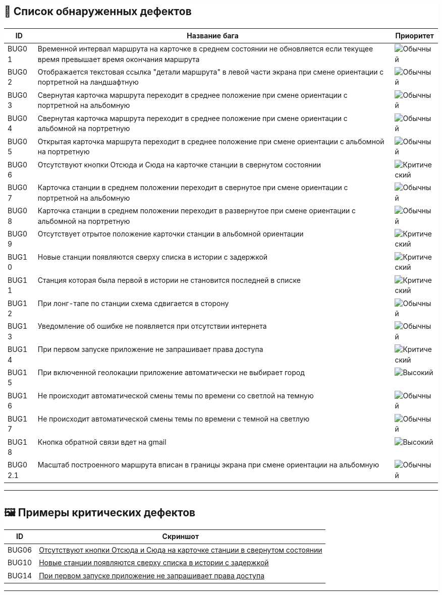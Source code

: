 
## 🐞 Список обнаруженных дефектов

| ID | Название бага | Приоритет 
|----|---------------|-----------|
| BUG01 | Временной интервал маршрута на карточке в среднем состоянии не обновляется если текущее время превышает время окончания маршрута | ![Обычный](https://img.shields.io/badge/Обычный-⚪-lightgrey) | [BUG01.png]() |
| BUG02 | Отображается текстовая ссылка "детали маршрута" в левой части экрана при смене ориентации с портретной на ландшафтную | ![Обычный](https://img.shields.io/badge/Обычный-⚪-lightgrey) | [BUG02.png]() |
| BUG03 | Свернутая карточка маршрута переходит в среднее положение при смене ориентации с портретной на альбомную | ![Обычный](https://img.shields.io/badge/Обычный-⚪-lightgrey) | [BUG03.png]() |
| BUG04 | Свернутая карточка маршрута переходит в среднее положение при смене ориентации с альбомной на портретную | ![Обычный](https://img.shields.io/badge/Обычный-⚪-lightgrey) | [BUG04.png]() |
| BUG05 | Открытая карточка маршрута переходит в среднее положение при смене ориентации с альбомной на портретную | ![Обычный](https://img.shields.io/badge/Обычный-⚪-lightgrey) | [BUG05.png]() |
| BUG06 | Отсутствуют кнопки Отсюда и Сюда на карточке станции в свернутом состоянии | ![Критический](https://img.shields.io/badge/Критический-🔴-red) | [BUG06_crash_build_route.png]() |
| BUG07 | Карточка станции в среднем положении переходит в свернутое при смене ориентации с портретной на альбомную | ![Обычный](https://img.shields.io/badge/Обычный-⚪-lightgrey) | [BUG07.png]() |
| BUG08 | Карточка станции в среднем положении переходит в развернутое при смене ориентации с альбомной на портретную | ![Обычный](https://img.shields.io/badge/Обычный-⚪-lightgrey) | [BUG08.png]() |
| BUG09 | Отсутствует отрытое положение карточки станции в альбомной ориентации | ![Критический](https://img.shields.io/badge/Критический-🔴-red) | [BUG09_load_error.png]() |
| BUG10 | Новые станции появляются сверху списка в истории с задержкой | ![Критический](https://img.shields.io/badge/Критический-🔴-red) | [BUG10_recalc_route.png]() |
| BUG11 | Станция которая была первой в истории не становится последней в списке | ![Критический](https://img.shields.io/badge/Критический-🔴-red) | [BUG11.png]() |
| BUG12 | При лонг-тапе по станции схема сдвигается в сторону | ![Обычный](https://img.shields.io/badge/Обычный-⚪-lightgrey) | [BUG12.png]() |
| BUG13 | Уведомление об ошибке не появляется при отсутствии интернета | ![Обычный](https://img.shields.io/badge/Обычный-⚪-lightgrey) | [BUG13.png]() |
| BUG14 | При первом запуске приложение не запрашивает права доступа | ![Критический](https://img.shields.io/badge/Критический-🔴-red) | [BUG14_app_freeze.png]() |
| BUG15 | При включенной геолокации приложение автоматически не выбирает город | ![Высокий](https://img.shields.io/badge/Высокий-🟠-orange) | [BUG15_feedback_btn.png]() |
| BUG16 | Не происходит автоматической смены темы по времени со светлой на темную | ![Обычный](https://img.shields.io/badge/Обычный-⚪-lightgrey) | [BUG16.png]() |
| BUG17 | Не происходит автоматической смены темы по времени с темной на светлую | ![Обычный](https://img.shields.io/badge/Обычный-⚪-lightgrey) | [BUG17.png]() |
| BUG18 | Кнопка обратной связи вдет на gmail | ![Высокий](https://img.shields.io/badge/Высокий-🟠-orange) | [BUG18.png]() |
| BUG02.1 | Масштаб построенного маршрута вписан в границы экрана при смене ориентации на альбомную | ![Обычный](https://img.shields.io/badge/Обычный-⚪-lightgrey) | [BUG19.png]() |

---

## 🖼️ Примеры критических дефектов

| ID | Скриншот |
|----|-----------|
| BUG06 | [Отсутствуют кнопки Отсюда и Сюда на карточке станции в свернутом состоянии](https://drive.google.com/file/d/1eZsSgsUnUs71JahtCzg5s__aSULRFyNj/view?usp=drive_link) |
| BUG10 | [Новые станции появляются сверху списка в истории с задержкой](https://drive.google.com/file/d/1AXV0rPabxmZofCUy84iapHlsPGVm8w27/view?usp=drive_link) |
| BUG14 | [При первом запуске приложение не запрашивает права доступа](https://drive.google.com/file/d/110o1IHDu8AP1AnZzGu2GMuWIbn8aItR1/view?usp=drive_link) |

---
